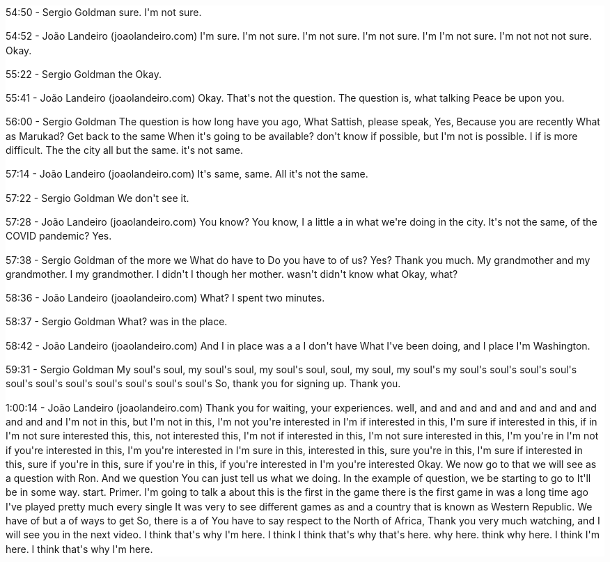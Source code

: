 54:50 - Sergio Goldman
  sure. I'm not sure.

54:52 - João Landeiro (joaolandeiro.com)
  I'm sure. I'm not sure. I'm not sure. I'm not sure. I'm I'm not sure. I'm not not not sure.  Okay.

55:22 - Sergio Goldman
  the Okay.

55:41 - João Landeiro (joaolandeiro.com)
  Okay. That's not the question. The question is, what talking Peace be upon you.

56:00 - Sergio Goldman
  The question is how long have you ago, What Sattish, please speak, Yes, Because you are recently What as Marukad?  Get back to the same When it's going to be available? don't know if possible, but I'm not is possible.  I if is more difficult. The the city all but the same. it's not same.

57:14 - João Landeiro (joaolandeiro.com)
  It's same, same. All it's not the same.

57:22 - Sergio Goldman
  We don't see it.

57:28 - João Landeiro (joaolandeiro.com)
  You know? You know, I a little a in what we're doing in the city. It's not the same, of the COVID pandemic?  Yes.

57:38 - Sergio Goldman
  of the more we What do have to Do you have to of us? Yes? Thank you much. My grandmother and my grandmother.  I my grandmother. I didn't I though her mother. wasn't didn't know what Okay, what?

58:36 - João Landeiro (joaolandeiro.com)
  What? I spent two minutes.

58:37 - Sergio Goldman
  What? was in the place.

58:42 - João Landeiro (joaolandeiro.com)
  And I in place was a a I don't have What I've been doing, and I place I'm Washington.

59:31 - Sergio Goldman
  My soul's soul, my soul's soul, my soul's soul, soul, my soul, my soul's my soul's soul's soul's soul's soul's soul's soul's soul's soul's soul's soul's  So, thank you for signing up. Thank you.

1:00:14 - João Landeiro (joaolandeiro.com)
  Thank you for waiting, your experiences. well, and and and and and and and and and and and and I'm not in this, but I'm not in this, I'm not you're interested in I'm if interested in this, I'm sure if interested in this, if in I'm not sure interested this, this, not interested this, I'm not if interested in this, I'm not sure interested in this, I'm you're in I'm not if you're interested in this, I'm you're interested in I'm sure in this, interested in this, sure you're in this, I'm sure if interested in this, sure if you're in this, sure if you're in this, if you're interested in I'm you're interested Okay.  We now go to that we will see as a question with Ron. And we question You can just tell us what we doing.  In the example of question, we be starting to go to It'll be in some way. start. Primer. I'm going to talk a about  this is the first in the game there is the first game in was a long time ago I've played pretty much every single It was very to see different games as and a country that is known as Western Republic.  We have of but a of ways to get So, there is a of You have to say respect to the North of Africa, Thank you very much watching, and I will see you in the next video.  I think that's why I'm here. I think I think that's why that's here. why here. think why here. I think I'm here.  I think that's why I'm here.
